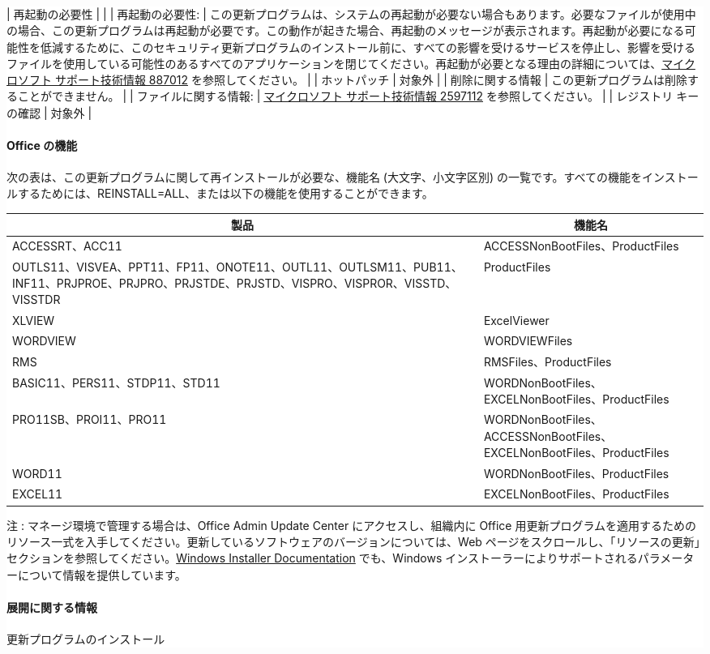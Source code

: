 | 再起動の必要性                       |                                                                                                                                                                                                                                                                                                                                                                                                                                                                                                                                                                        |
| 再起動の必要性:                      | この更新プログラムは、システムの再起動が必要ない場合もあります。必要なファイルが使用中の場合、この更新プログラムは再起動が必要です。この動作が起きた場合、再起動のメッセージが表示されます。再起動が必要になる可能性を低減するために、このセキュリティ更新プログラムのインストール前に、すべての影響を受けるサービスを停止し、影響を受けるファイルを使用している可能性のあるすべてのアプリケーションを閉じてください。再起動が必要となる理由の詳細については、[マイクロソフト サポート技術情報 887012](http://support.microsoft.com/kb/887012/ja) を参照してください。 |
| ホットパッチ                         | 対象外                                                                                                                                                                                                                                                                                                                                                                                                                                                                                                                                                                 |
| 削除に関する情報                     | この更新プログラムは削除することができません。                                                                                                                                                                                                                                                                                                                                                                                                                                                                                                                         |
| ファイルに関する情報:                | [マイクロソフト サポート技術情報 2597112](http://support.microsoft.com/kb/2597112/ja) を参照してください。                                                                                                                                                                                                                                                                                                                                                                                                                                                             |
| レジストリ キーの確認                | 対象外                                                                                                                                                                                                                                                                                                                                                                                                                                                                                                                                                                 |

#### Office の機能

次の表は、この更新プログラムに関して再インストールが必要な、機能名 (大文字、小文字区別) の一覧です。すべての機能をインストールするためには、REINSTALL=ALL、または以下の機能を使用することができます。

| 製品                                                                                                                                      | 機能名                                                                |
|-------------------------------------------------------------------------------------------------------------------------------------------|-----------------------------------------------------------------------|
| ACCESSRT、ACC11                                                                                                                           | ACCESSNonBootFiles、ProductFiles                                      |
| OUTLS11、VISVEA、PPT11、FP11、ONOTE11、OUTL11、OUTLSM11、PUB11、INF11、PRJPROE、PRJPRO、PRJSTDE、PRJSTD、VISPRO、VISPROR、VISSTD、VISSTDR | ProductFiles                                                          |
| XLVIEW                                                                                                                                    | ExcelViewer                                                           |
| WORDVIEW                                                                                                                                  | WORDVIEWFiles                                                         |
| RMS                                                                                                                                       | RMSFiles、ProductFiles                                                |
| BASIC11、PERS11、STDP11、STD11                                                                                                            | WORDNonBootFiles、EXCELNonBootFiles、ProductFiles                     |
| PRO11SB、PROI11、PRO11                                                                                                                    | WORDNonBootFiles、ACCESSNonBootFiles、EXCELNonBootFiles、ProductFiles |
| WORD11                                                                                                                                    | WORDNonBootFiles、ProductFiles                                        |
| EXCEL11                                                                                                                                   | EXCELNonBootFiles、ProductFiles                                       |

注 : マネージ環境で管理する場合は、Office Admin Update Center にアクセスし、組織内に Office 用更新プログラムを適用するためのリソース一式を入手してください。更新しているソフトウェアのバージョンについては、Web ページをスクロールし、「リソースの更新」セクションを参照してください。[Windows Installer Documentation](http://go.microsoft.com/fwlink/?linkid=21685) でも、Windows インストーラーによりサポートされるパラメーターについて情報を提供しています。

#### 展開に関する情報

更新プログラムのインストール
